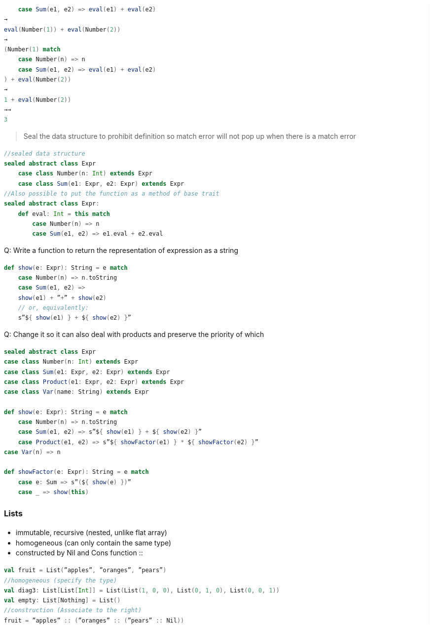 ```scala
    case Sum(e1, e2) => eval(e1) + eval(e2)
→
eval(Number(1)) + eval(Number(2))
→
(Number(1) match
    case Number(n) => n
    case Sum(e1, e2) => eval(e1) + eval(e2)
) + eval(Number(2))
→
1 + eval(Number(2))
→→
3
```
> Seal the data structure to prohibit definition so match error will not pop up when there is a match error
```scala
//sealed data structure
sealed abstract class Expr
    case class Number(n: Int) extends Expr
    case class Sum(e1: Expr, e2: Expr) extends Expr
//Also possible to put the function as a method of base trait
sealed abstract class Expr:
    def eval: Int = this match
        case Number(n) => n
        case Sum(e1, e2) => e1.eval + e2.eval
```
Q: Write a function to return the representation of expression as a string
```scala
def show(e: Expr): String = e match
    case Number(n) => n.toString
    case Sum(e1, e2) =>
    show(e1) + ”+” + show(e2)
    // or, equivalently:
    s”${ show(e1) } + ${ show(e2) }”
```
Q: Change it so it can also deal with products and preserve the priority of which
```scala
sealed abstract class Expr
case class Number(n: Int) extends Expr
case class Sum(e1: Expr, e2: Expr) extends Expr
case class Product(e1: Expr, e2: Expr) extends Expr
case class Var(name: String) extends Expr

def show(e: Expr): String = e match
    case Number(n) => n.toString
    case Sum(e1, e2) => s”${ show(e1) } + ${ show(e2) }”
    case Product(e1, e2) => s”${ showFactor(e1) } * ${ showFactor(e2) }”
case Var(n) => n

def showFactor(e: Expr): String = e match
    case e: Sum => s”(${ show(e) })”
    case _ => show(this)
```
### Lists
- immutable, recursive (nested, unlike flat array)
- homogeneous (can only contain the same type)
- constructed by Nil and Cons function ::
```scala
val fruit = List(”apples”, ”oranges”, ”pears”)
//homogeneous (specify the type)
val diag3: List[List[Int]] = List(List(1, 0, 0), List(0, 1, 0), List(0, 0, 1))
val empty: List[Nothing] = List()
//construction (Associate to the right)
fruit = ”apples” :: (”oranges” :: (”pears” :: Nil))
```